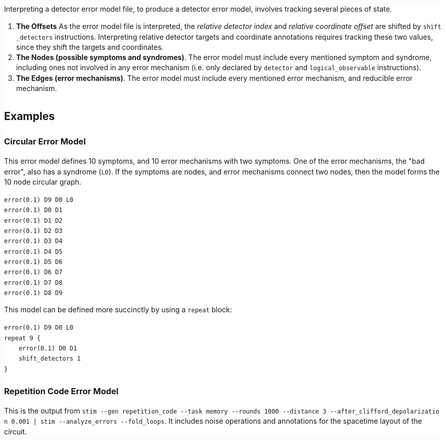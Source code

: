 Interpreting a detector error model file, to produce a detector error model,
involves tracking several pieces of state.

1. **The Offsets**
    As the error model file is interpreted, the *relative detector index* and *relative coordinate offset* are shifted
    by `shift_detectors` instructions.
    Interpreting relative detector targets and coordinate annotations requires tracking these
    two values, since they shift the targets and coordinates.
2. **The Nodes (possible symptoms and syndromes)**.
    The error model must include every mentioned symptom and syndrome,
    including ones not involved in any error mechanism
    (i.e. only declared by `detector` and `logical_observable` instructions).
3. **The Edges (error mechanisms)**.
    The error model must include every mentioned error mechanism,
    and reducible error mechanism.

## Examples

### Circular Error Model

This error model defines 10 symptoms, and 10 error mechanisms with two symptoms.
One of the error mechanisms, the "bad error", also has a syndrome (`L0`).
If the symptoms are nodes, and error mechanisms connect two nodes, then the model forms
the 10 node circular graph.

```
error(0.1) D9 D0 L0
error(0.1) D0 D1
error(0.1) D1 D2
error(0.1) D2 D3
error(0.1) D3 D4
error(0.1) D4 D5
error(0.1) D5 D6
error(0.1) D6 D7
error(0.1) D7 D8
error(0.1) D8 D9
```

This model can be defined more succinctly by using a `repeat` block:

```
error(0.1) D9 D0 L0
repeat 9 {
    error(0.1) D0 D1
    shift_detectors 1
}
```

### Repetition Code Error Model

This is the output from
`stim --gen repetition_code --task memory --rounds 1000 --distance 3 --after_clifford_depolarization 0.001 | stim --analyze_errors --fold_loops`.
It includes noise operations and annotations for the spacetime layout of the circuit.
